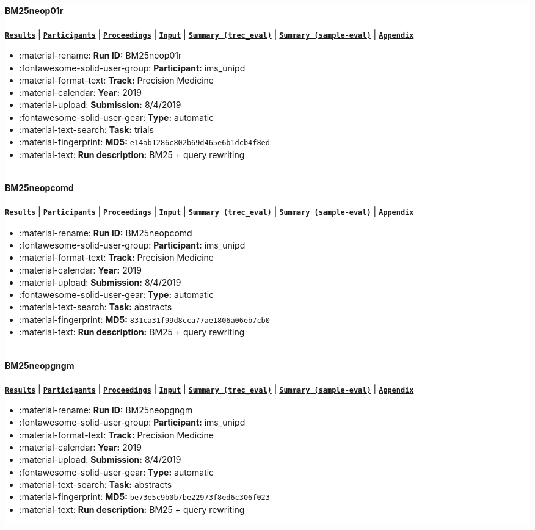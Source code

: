 #### BM25neop01r 
[**`Results`**](./results.md#bm25neop01r) | [**`Participants`**](./participants.md#ims_unipd) | [**`Proceedings`**](./proceedings.md#exploring-how-to-combine-query-reformulations-for-precision-medicine) | [**`Input`**](https://trec.nist.gov/results/trec28/pm/input.BM25neop01r.gz) | [**`Summary (trec_eval)`**](https://trec.nist.gov/results/trec28/pm/summary.treceval.BM25neop01r) | [**`Summary (sample-eval)`**](https://trec.nist.gov/results/trec28/pm/summary.sample-eval.BM25neop01r) | [**`Appendix`**](https://trec.nist.gov/pubs/trec28/appendices/pm/BM25neop01r.pdf) 

- :material-rename: **Run ID:** BM25neop01r 
- :fontawesome-solid-user-group: **Participant:** ims_unipd 
- :material-format-text: **Track:** Precision Medicine 
- :material-calendar: **Year:** 2019 
- :material-upload: **Submission:** 8/4/2019 
- :fontawesome-solid-user-gear: **Type:** automatic 
- :material-text-search: **Task:** trials 
- :material-fingerprint: **MD5:** `e14ab1286c802b69d465e6b1dcb4f8ed` 
- :material-text: **Run description:** BM25 + query rewriting 

---
#### BM25neopcomd 
[**`Results`**](./results.md#bm25neopcomd) | [**`Participants`**](./participants.md#ims_unipd) | [**`Proceedings`**](./proceedings.md#exploring-how-to-combine-query-reformulations-for-precision-medicine) | [**`Input`**](https://trec.nist.gov/results/trec28/pm/input.BM25neopcomd.gz) | [**`Summary (trec_eval)`**](https://trec.nist.gov/results/trec28/pm/summary.treceval.BM25neopcomd) | [**`Summary (sample-eval)`**](https://trec.nist.gov/results/trec28/pm/summary.sample-eval.BM25neopcomd) | [**`Appendix`**](https://trec.nist.gov/pubs/trec28/appendices/pm/BM25neopcomd.pdf) 

- :material-rename: **Run ID:** BM25neopcomd 
- :fontawesome-solid-user-group: **Participant:** ims_unipd 
- :material-format-text: **Track:** Precision Medicine 
- :material-calendar: **Year:** 2019 
- :material-upload: **Submission:** 8/4/2019 
- :fontawesome-solid-user-gear: **Type:** automatic 
- :material-text-search: **Task:** abstracts 
- :material-fingerprint: **MD5:** `831ca31f99d8cca77ae1806a06eb7cb0` 
- :material-text: **Run description:** BM25 + query rewriting 

---
#### BM25neopgngm 
[**`Results`**](./results.md#bm25neopgngm) | [**`Participants`**](./participants.md#ims_unipd) | [**`Proceedings`**](./proceedings.md#exploring-how-to-combine-query-reformulations-for-precision-medicine) | [**`Input`**](https://trec.nist.gov/results/trec28/pm/input.BM25neopgngm.gz) | [**`Summary (trec_eval)`**](https://trec.nist.gov/results/trec28/pm/summary.treceval.BM25neopgngm) | [**`Summary (sample-eval)`**](https://trec.nist.gov/results/trec28/pm/summary.sample-eval.BM25neopgngm) | [**`Appendix`**](https://trec.nist.gov/pubs/trec28/appendices/pm/BM25neopgngm.pdf) 

- :material-rename: **Run ID:** BM25neopgngm 
- :fontawesome-solid-user-group: **Participant:** ims_unipd 
- :material-format-text: **Track:** Precision Medicine 
- :material-calendar: **Year:** 2019 
- :material-upload: **Submission:** 8/4/2019 
- :fontawesome-solid-user-gear: **Type:** automatic 
- :material-text-search: **Task:** abstracts 
- :material-fingerprint: **MD5:** `be73e5c9b0b7be22973f8ed6c306f023` 
- :material-text: **Run description:** BM25 + query rewriting 

---